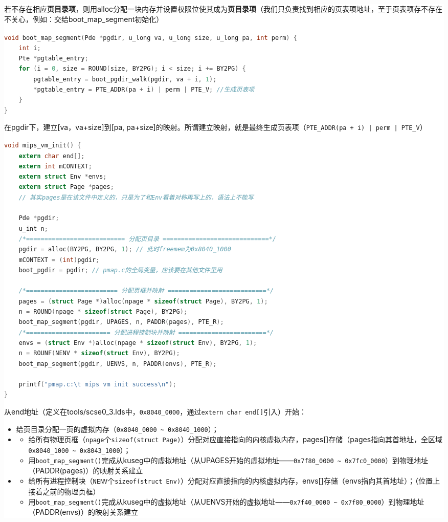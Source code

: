 若不存在相应**页目录项**，则用alloc分配一块内存并设置权限位使其成为**页目录项**（我们只负责找到相应的页表项地址，至于页表项存不存在不关心，例如：交给boot_map_segment初始化）



```c
void boot_map_segment(Pde *pgdir, u_long va, u_long size, u_long pa, int perm) {
    int i;
    Pte *pgtable_entry;
    for (i = 0, size = ROUND(size, BY2PG); i < size; i += BY2PG) {
    	pgtable_entry = boot_pgdir_walk(pgdir, va + i, 1);
        *pgtable_entry = PTE_ADDR(pa + i) | perm | PTE_V; //生成页表项
    }
}
```

在pgdir下，建立[va，va+size]到[pa, pa+size]的映射。所谓建立映射，就是最终生成页表项（`PTE_ADDR(pa + i) | perm | PTE_V`）



```c
void mips_vm_init() {
    extern char end[];
    extern int mCONTEXT;
    extern struct Env *envs;
    extern struct Page *pages;	
    // 其实pages是在该文件中定义的，只是为了和Env看着对称再写上的，语法上不能写
    
    Pde *pgdir;
    u_int n;
    /*=========================== 分配页目录 =============================*/
    pgdir = alloc(BY2PG, BY2PG, 1); // 此时freemem为0x8040_1000
    mCONTEXT = (int)pgdir;
    boot_pgdir = pgdir;	// pmap.c的全局变量，应该要在其他文件里用
    
    /*========================= 分配页框并映射 ===========================*/
    pages = (struct Page *)alloc(npage * sizeof(struct Page), BY2PG, 1);
    n = ROUND(npage * sizeof(struct Page), BY2PG);
    boot_map_segment(pgdir, UPAGES, n, PADDR(pages), PTE_R);
    /*======================= 分配进程控制块并映射 ========================*/
    envs = (struct Env *)alloc(npage * sizeof(struct Env), BY2PG, 1);
    n = ROUNF(NENV * sizeof(struct Env), BY2PG);
    boot_map_segment(pgdir, UENVS, n, PADDR(envs), PTE_R);
    
    printf("pmap.c:\t mips vm init success\n");
}
```

从end地址（定义在tools/scse0_3.lds中，`0x8040_0000`，通过`extern char end[]`引入）开始：

- 给页目录分配一页的虚拟内存（`0x8040_0000 ~ 0x8040_1000`）；
- - 给所有物理页框（`npage`个`sizeof(struct Page)`）分配对应直接指向的内核虚拟内存，pages[]存储（pages指向其首地址，全区域`0x8040_1000 ~ 0x8043_1000`）；
  - 用`boot_map_segment()`完成从kuseg中的虚拟地址（从UPAGES开始的虚拟地址——`0x7f80_0000 ~ 0x7fc0_0000`）到物理地址（PADDR(pages)）的映射关系建立
- + 给所有进程控制块（`NENV`个`sizeof(struct Env)`）分配对应直接指向的内核虚拟内存，envs[]存储（envs指向其首地址）；（位置上接着之前的物理页框）
  + 用`boot_map_segment()`完成从kuseg中的虚拟地址（从UENVS开始的虚拟地址——`0x7f40_0000 ~ 0x7f80_0000`）到物理地址（PADDR(envs)）的映射关系建立
